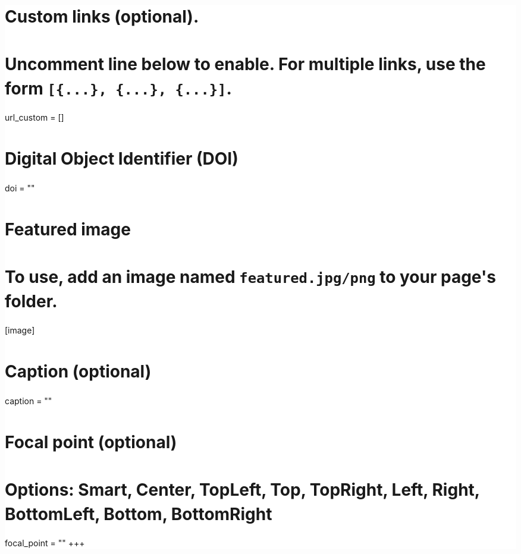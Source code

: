 # Custom links (optional).
#   Uncomment line below to enable. For multiple links, use the form `[{...}, {...}, {...}]`.
url_custom = []

# Digital Object Identifier (DOI)
doi = ""

# Featured image
# To use, add an image named `featured.jpg/png` to your page's folder.
[image]
  # Caption (optional)
  caption = ""

  # Focal point (optional)
  # Options: Smart, Center, TopLeft, Top, TopRight, Left, Right, BottomLeft, Bottom, BottomRight
  focal_point = ""
+++
